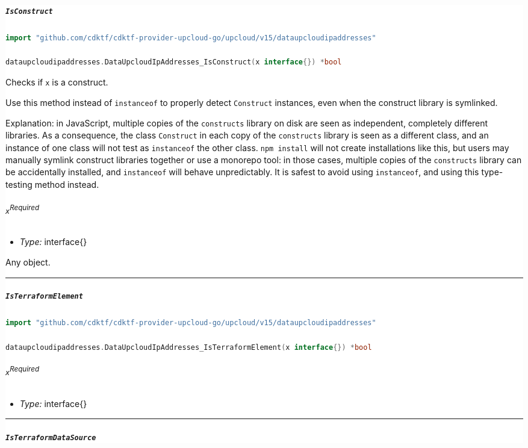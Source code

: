 
##### `IsConstruct` <a name="IsConstruct" id="@cdktf/provider-upcloud.dataUpcloudIpAddresses.DataUpcloudIpAddresses.isConstruct"></a>

```go
import "github.com/cdktf/cdktf-provider-upcloud-go/upcloud/v15/dataupcloudipaddresses"

dataupcloudipaddresses.DataUpcloudIpAddresses_IsConstruct(x interface{}) *bool
```

Checks if `x` is a construct.

Use this method instead of `instanceof` to properly detect `Construct`
instances, even when the construct library is symlinked.

Explanation: in JavaScript, multiple copies of the `constructs` library on
disk are seen as independent, completely different libraries. As a
consequence, the class `Construct` in each copy of the `constructs` library
is seen as a different class, and an instance of one class will not test as
`instanceof` the other class. `npm install` will not create installations
like this, but users may manually symlink construct libraries together or
use a monorepo tool: in those cases, multiple copies of the `constructs`
library can be accidentally installed, and `instanceof` will behave
unpredictably. It is safest to avoid using `instanceof`, and using
this type-testing method instead.

###### `x`<sup>Required</sup> <a name="x" id="@cdktf/provider-upcloud.dataUpcloudIpAddresses.DataUpcloudIpAddresses.isConstruct.parameter.x"></a>

- *Type:* interface{}

Any object.

---

##### `IsTerraformElement` <a name="IsTerraformElement" id="@cdktf/provider-upcloud.dataUpcloudIpAddresses.DataUpcloudIpAddresses.isTerraformElement"></a>

```go
import "github.com/cdktf/cdktf-provider-upcloud-go/upcloud/v15/dataupcloudipaddresses"

dataupcloudipaddresses.DataUpcloudIpAddresses_IsTerraformElement(x interface{}) *bool
```

###### `x`<sup>Required</sup> <a name="x" id="@cdktf/provider-upcloud.dataUpcloudIpAddresses.DataUpcloudIpAddresses.isTerraformElement.parameter.x"></a>

- *Type:* interface{}

---

##### `IsTerraformDataSource` <a name="IsTerraformDataSource" id="@cdktf/provider-upcloud.dataUpcloudIpAddresses.DataUpcloudIpAddresses.isTerraformDataSource"></a>
